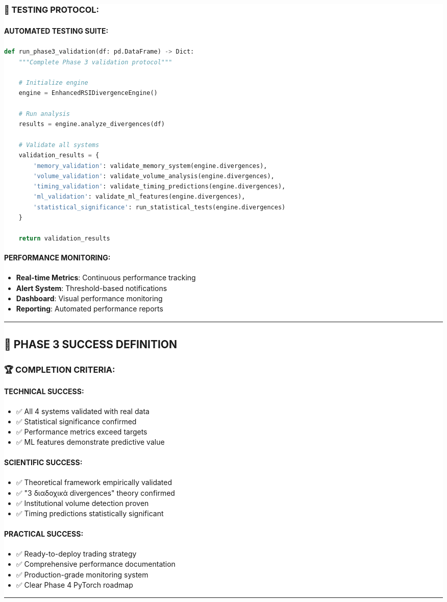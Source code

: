 ### **🔬 TESTING PROTOCOL:**

#### **AUTOMATED TESTING SUITE:**
```python
def run_phase3_validation(df: pd.DataFrame) -> Dict:
    """Complete Phase 3 validation protocol"""
    
    # Initialize engine
    engine = EnhancedRSIDivergenceEngine()
    
    # Run analysis
    results = engine.analyze_divergences(df)
    
    # Validate all systems
    validation_results = {
        'memory_validation': validate_memory_system(engine.divergences),
        'volume_validation': validate_volume_analysis(engine.divergences),
        'timing_validation': validate_timing_predictions(engine.divergences),
        'ml_validation': validate_ml_features(engine.divergences),
        'statistical_significance': run_statistical_tests(engine.divergences)
    }
    
    return validation_results
```

#### **PERFORMANCE MONITORING:**
- **Real-time Metrics**: Continuous performance tracking
- **Alert System**: Threshold-based notifications
- **Dashboard**: Visual performance monitoring
- **Reporting**: Automated performance reports

---

## 🎉 PHASE 3 SUCCESS DEFINITION

### **🏆 COMPLETION CRITERIA:**

#### **TECHNICAL SUCCESS:**
- ✅ All 4 systems validated with real data
- ✅ Statistical significance confirmed
- ✅ Performance metrics exceed targets
- ✅ ML features demonstrate predictive value

#### **SCIENTIFIC SUCCESS:**
- ✅ Theoretical framework empirically validated
- ✅ "3 διαδοχικά divergences" theory confirmed
- ✅ Institutional volume detection proven
- ✅ Timing predictions statistically significant

#### **PRACTICAL SUCCESS:**
- ✅ Ready-to-deploy trading strategy
- ✅ Comprehensive performance documentation
- ✅ Production-grade monitoring system
- ✅ Clear Phase 4 PyTorch roadmap

---